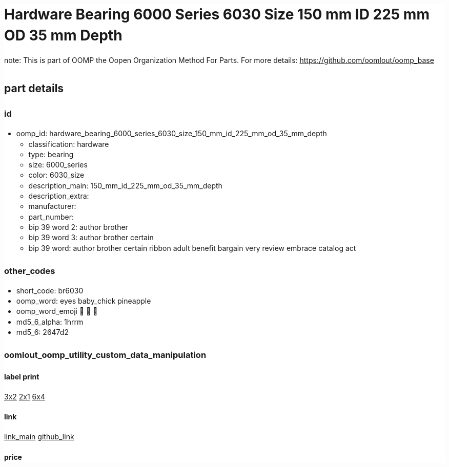 # Hardware Bearing 6000 Series 6030 Size 150 mm ID 225 mm OD 35 mm Depth  

note: This is part of OOMP the Oopen Organization Method For Parts. For more details: https://github.com/oomlout/oomp_base

##  part details





### id
* oomp_id: hardware_bearing_6000_series_6030_size_150_mm_id_225_mm_od_35_mm_depth
  * classification: hardware
  * type: bearing
  * size: 6000_series
  * color: 6030_size
  * description_main: 150_mm_id_225_mm_od_35_mm_depth
  * description_extra: 
  * manufacturer: 
  * part_number: 
  * bip 39 word 2: author brother
  * bip 39 word 3: author brother certain
  * bip 39 word: author brother certain ribbon adult benefit bargain very review embrace catalog act

### other_codes
* short_code: br6030
* oomp_word: eyes baby_chick pineapple
* oomp_word_emoji :eyes: :baby_chick: :pineapple:
* md5_6_alpha: 1hrrm
* md5_6: 2647d2






### oomlout_oomp_utility_custom_data_manipulation
#### label print
[3x2](http://192.168.1.245:1112/?label=oomp%201hrrm)
[2x1](http://192.168.1.242:1112/?label=oomp%201hrrm)
[6x4](http://192.168.1.55:1112/?label=oomp%201hrrm)    

#### link

[link_main](https://github.com/oomlout/oomlout_oomp_current_version_messy/tree/main/parts/hardware_bearing_6000_series_6030_size_150_mm_id_225_mm_od_35_mm_depth) [github_link](https://github.com/oomlout/oomlout_oomp_part_src/tree/main/parts/hardware_bearing_6000_series_6030_size_150_mm_id_225_mm_od_35_mm_depth)                             

#### price
